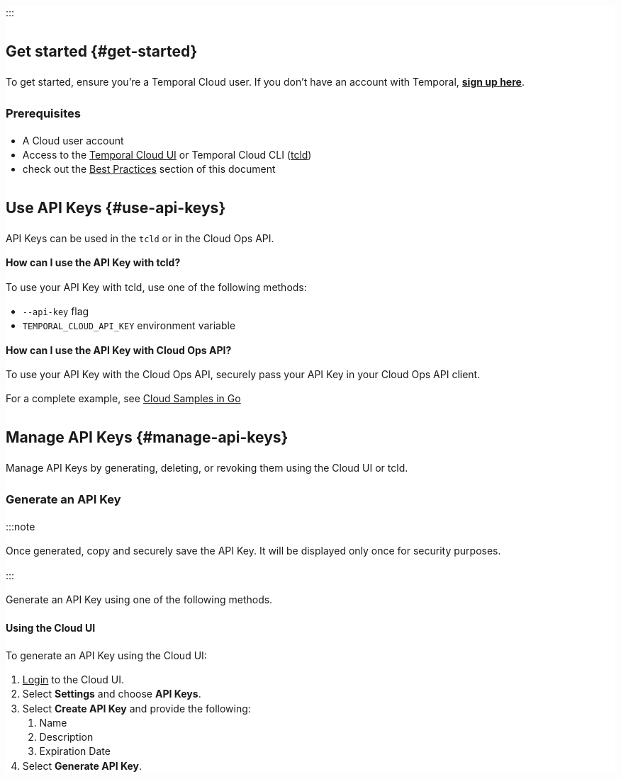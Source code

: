 :::

## Get started {#get-started}

To get started, ensure you’re a Temporal Cloud user. If you don’t have an account with Temporal, **[sign up here](https://pages.temporal.io/get-started-with-cloud)**.

### Prerequisites

- A Cloud user account
- Access to the [Temporal Cloud UI](https://cloud.temporal.io/) or Temporal Cloud CLI ([tcld](https://docs.temporal.io/cloud/tcld/))
- check out the [Best Practices](https://www.notion.so/Docs-for-API-Keys-78085708c5d64edd894dbb69ea9b82a5?pvs=21) section of this document

## Use API Keys {#use-api-keys}

API Keys can be used in the `tcld` or in the Cloud Ops API.

**How can I use the API Key with tcld?**

To use your API Key with tcld, use one of the following methods:

- `--api-key` flag
- `TEMPORAL_CLOUD_API_KEY` environment variable

**How can I use the API Key with Cloud Ops API?**

To use your API Key with the Cloud Ops API, securely pass your API Key in your Cloud Ops API client.

For a complete example, see [Cloud Samples in Go](https://github.com/temporalio/cloud-samples-go/blob/1dd4254b6ed1937e361005c0144410e72b8a5542/client/api/apikey.go)

## Manage API Keys {#manage-api-keys}

Manage API Keys by generating, deleting, or revoking them using the Cloud UI or tcld.

### Generate an API Key

:::note

Once generated, copy and securely save the API Key.
It will be displayed only once for security purposes.

:::

Generate an API Key using one of the following methods.

#### Using the Cloud UI

To generate an API Key using the Cloud UI:

1. [Login](https://cloud.temporal.io/) to the Cloud UI.
2. Select **Settings** and choose **API Keys**.
3. Select **Create API Key** and provide the following:
   1. Name
   2. Description
   3. Expiration Date
4. Select **Generate API Key**.
